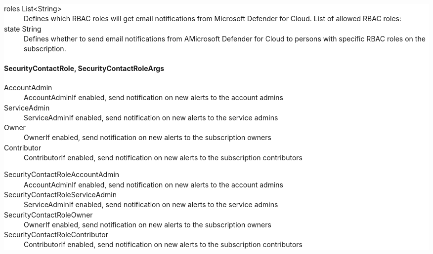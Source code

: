 <div>
<pulumi-choosable type="language" values="yaml">
<dl class="resources-properties"><dt class="property-optional"
            title="Optional">
        <span id="roles_yaml">
<a data-swiftype-name="resource-property" data-swiftype-type="text" href="#roles_yaml" style="color: inherit; text-decoration: inherit;">roles</a>
</span>
        <span class="property-indicator"></span>
        <span class="property-type">List&lt;String&gt;</span>
    </dt>
    <dd>Defines which RBAC roles will get email notifications from Microsoft Defender for Cloud. List of allowed RBAC roles:</dd><dt class="property-optional"
            title="Optional">
        <span id="state_yaml">
<a data-swiftype-name="resource-property" data-swiftype-type="text" href="#state_yaml" style="color: inherit; text-decoration: inherit;">state</a>
</span>
        <span class="property-indicator"></span>
        <span class="property-type">String</span>
    </dt>
    <dd>Defines whether to send email notifications from AMicrosoft Defender for Cloud to persons with specific RBAC roles on the subscription.</dd></dl>
</pulumi-choosable>
</div>

<h4 id="securitycontactrole">
Security<wbr>Contact<wbr>Role<pulumi-choosable type="language" values="python,go" class="inline">, Security<wbr>Contact<wbr>Role<wbr>Args</pulumi-choosable>
</h4>

<div>
<pulumi-choosable type="language" values="csharp">
<dl class="tabular"><dt>Account<wbr>Admin</dt>
    <dd>AccountAdminIf enabled, send notification on new alerts to the account admins</dd><dt>Service<wbr>Admin</dt>
    <dd>ServiceAdminIf enabled, send notification on new alerts to the service admins</dd><dt>Owner</dt>
    <dd>OwnerIf enabled, send notification on new alerts to the subscription owners</dd><dt>Contributor</dt>
    <dd>ContributorIf enabled, send notification on new alerts to the subscription contributors</dd></dl>
</pulumi-choosable>
</div>

<div>
<pulumi-choosable type="language" values="go">
<dl class="tabular"><dt>Security<wbr>Contact<wbr>Role<wbr>Account<wbr>Admin</dt>
    <dd>AccountAdminIf enabled, send notification on new alerts to the account admins</dd><dt>Security<wbr>Contact<wbr>Role<wbr>Service<wbr>Admin</dt>
    <dd>ServiceAdminIf enabled, send notification on new alerts to the service admins</dd><dt>Security<wbr>Contact<wbr>Role<wbr>Owner</dt>
    <dd>OwnerIf enabled, send notification on new alerts to the subscription owners</dd><dt>Security<wbr>Contact<wbr>Role<wbr>Contributor</dt>
    <dd>ContributorIf enabled, send notification on new alerts to the subscription contributors</dd></dl>
</pulumi-choosable>
</div>
